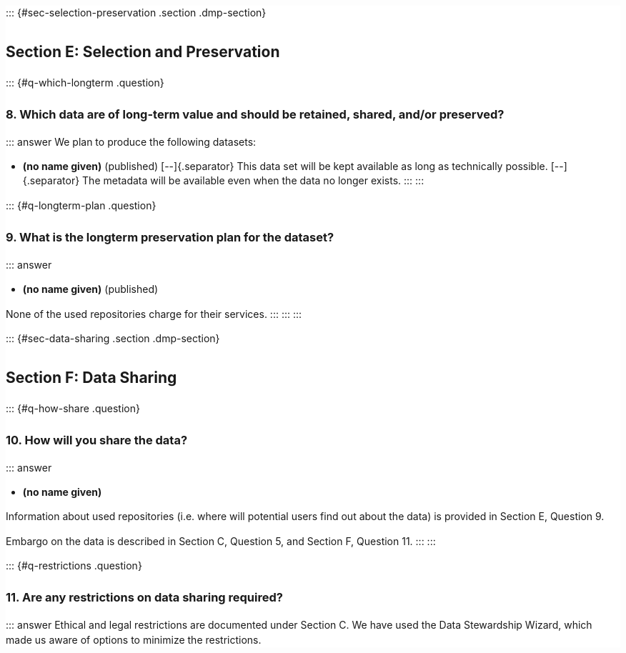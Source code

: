 ::: {#sec-selection-preservation .section .dmp-section}
## Section E: Selection and Preservation

::: {#q-which-longterm .question}
### 8. Which data are of long-term value and should be retained, shared, and/or preserved?

::: answer
We plan to produce the following datasets:

-   **(no name given)** (published) [--]{.separator} This data set will
    be kept available as long as technically possible. [--]{.separator}
    The metadata will be available even when the data no longer exists.
:::
:::

::: {#q-longterm-plan .question}
### 9. What is the longterm preservation plan for the dataset?

::: answer
-   **(no name given)** (published)

None of the used repositories charge for their services.
:::
:::
:::

::: {#sec-data-sharing .section .dmp-section}
## Section F: Data Sharing

::: {#q-how-share .question}
### 10. How will you share the data?

::: answer
-   **(no name given)**

Information about used repositories (i.e. where will potential users
find out about the data) is provided in Section E, Question 9.

Embargo on the data is described in Section C, Question 5, and Section
F, Question 11.
:::
:::

::: {#q-restrictions .question}
### 11. Are any restrictions on data sharing required?

::: answer
Ethical and legal restrictions are documented under Section C. We have
used the Data Stewardship Wizard, which made us aware of options to
minimize the restrictions.
